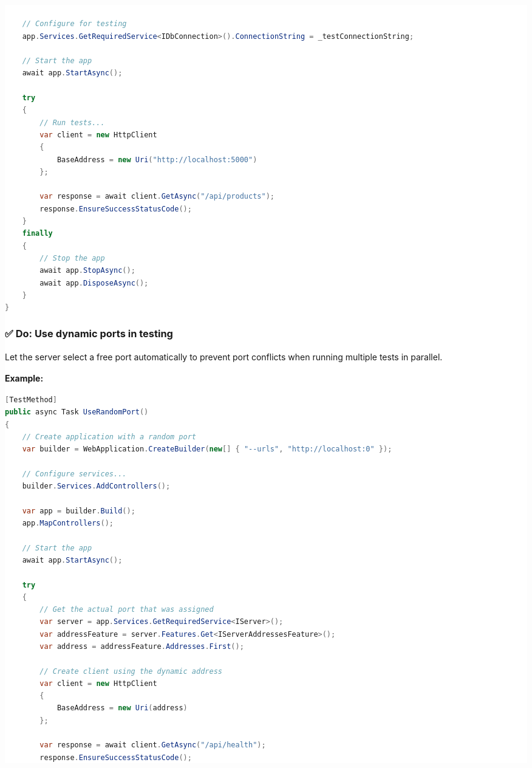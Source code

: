```csharp
    
    // Configure for testing
    app.Services.GetRequiredService<IDbConnection>().ConnectionString = _testConnectionString;
    
    // Start the app
    await app.StartAsync();
    
    try
    {
        // Run tests...
        var client = new HttpClient
        {
            BaseAddress = new Uri("http://localhost:5000")
        };
        
        var response = await client.GetAsync("/api/products");
        response.EnsureSuccessStatusCode();
    }
    finally
    {
        // Stop the app
        await app.StopAsync();
        await app.DisposeAsync();
    }
}
```

### ✅ Do: Use dynamic ports in testing

Let the server select a free port automatically to prevent port conflicts when running multiple tests in parallel.

**Example:**
```csharp
[TestMethod]
public async Task UseRandomPort()
{
    // Create application with a random port
    var builder = WebApplication.CreateBuilder(new[] { "--urls", "http://localhost:0" });
    
    // Configure services...
    builder.Services.AddControllers();
    
    var app = builder.Build();
    app.MapControllers();
    
    // Start the app
    await app.StartAsync();
    
    try
    {
        // Get the actual port that was assigned
        var server = app.Services.GetRequiredService<IServer>();
        var addressFeature = server.Features.Get<IServerAddressesFeature>();
        var address = addressFeature.Addresses.First();
        
        // Create client using the dynamic address
        var client = new HttpClient
        {
            BaseAddress = new Uri(address)
        };
        
        var response = await client.GetAsync("/api/health");
        response.EnsureSuccessStatusCode();
```